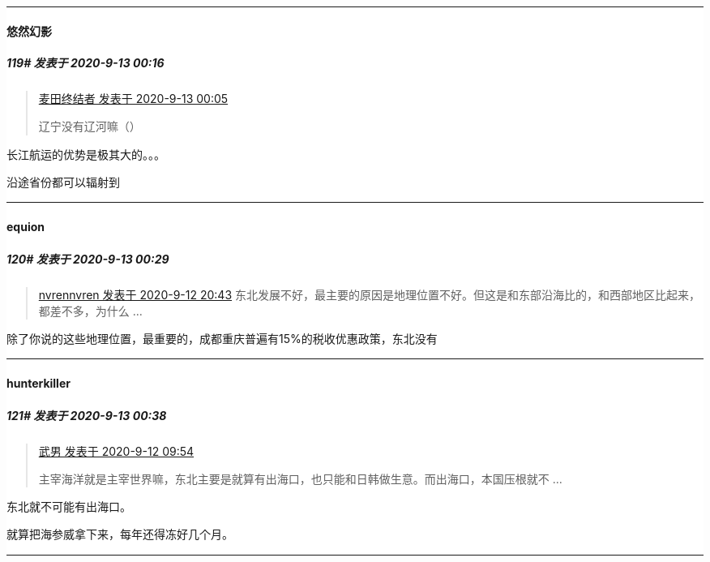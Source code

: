 





*****

####  悠然幻影  
##### 119#       发表于 2020-9-13 00:16



<blockquote><a href="httphttps://bbs.saraba1st.com/2b/forum.php?mod=redirect&amp;goto=findpost&amp;pid=48718748&amp;ptid=1959443" target="_blank">麦田终结者 发表于 2020-9-13 00:05</a>

辽宁没有辽河嘛（）</blockquote>
长江航运的优势是极其大的。。。


沿途省份都可以辐射到







*****

####  equion  
##### 120#       发表于 2020-9-13 00:29



<blockquote><a href="httphttps://bbs.saraba1st.com/2b/forum.php?mod=redirect&amp;goto=findpost&amp;pid=48716669&amp;ptid=1959443" target="_blank">nvrennvren 发表于 2020-9-12 20:43</a>
东北发展不好，最主要的原因是地理位置不好。但这是和东部沿海比的，和西部地区比起来，都差不多，为什么 ...</blockquote>
除了你说的这些地理位置，最重要的，成都重庆普遍有15%的税收优惠政策，东北没有







*****

####  hunterkiller  
##### 121#       发表于 2020-9-13 00:38



<blockquote><a href="httphttps://bbs.saraba1st.com/2b/forum.php?mod=redirect&amp;goto=findpost&amp;pid=48712236&amp;ptid=1959443" target="_blank">武男 发表于 2020-9-12 09:54</a>

主宰海洋就是主宰世界嘛，东北主要是就算有出海口，也只能和日韩做生意。而出海口，本国压根就不 ...</blockquote>
东北就不可能有出海口。


就算把海参威拿下来，每年还得冻好几个月。







*****
